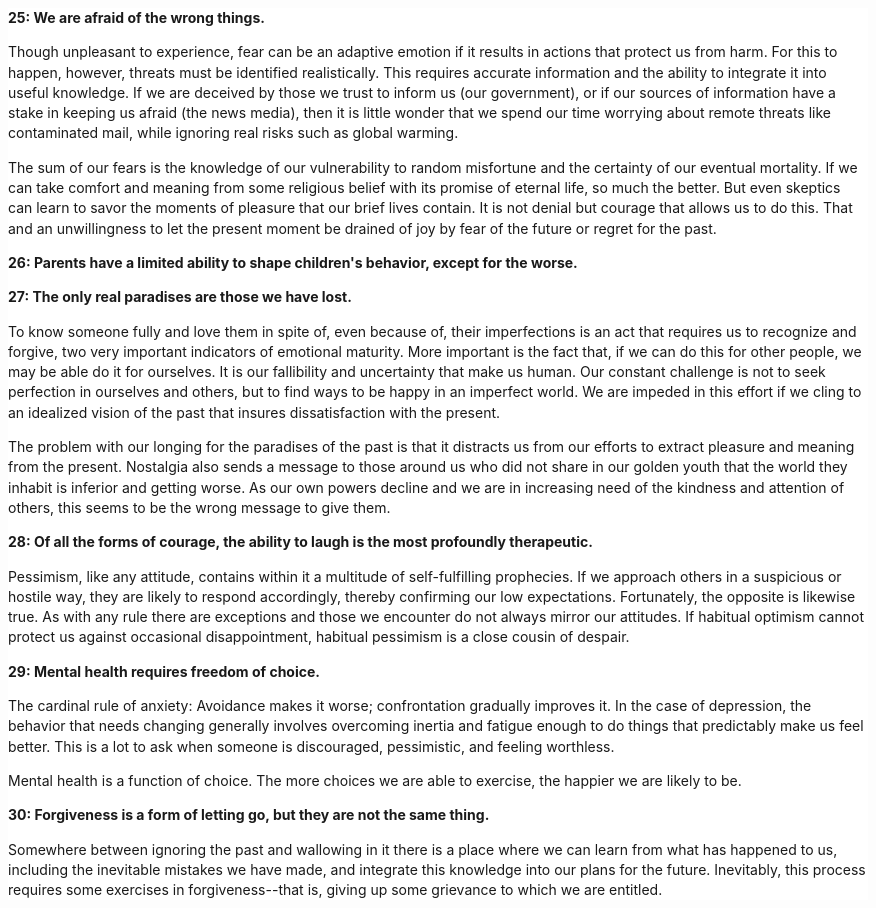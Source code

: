**25: We are afraid of the wrong things.**

Though unpleasant to experience, fear can be an adaptive emotion if it results in actions that protect us from harm. For this to happen, however, threats must be identified realistically. This requires accurate information and the ability to integrate it into useful knowledge. If we are deceived by those we trust to inform us (our government), or if our sources of information have a stake in keeping us afraid (the news media), then it is little wonder that we spend our time worrying about remote threats like contaminated mail, while ignoring real risks such as global warming.

The sum of our fears is the knowledge of our vulnerability to random misfortune and the certainty of our eventual mortality. If we can take comfort and meaning from some religious belief with its promise of eternal life, so much the better. But even skeptics can learn to savor the moments of pleasure that our brief lives contain. It is not denial but courage that allows us to do this. That and an unwillingness to let the present moment be drained of joy by fear of the future or regret for the past.

**26: Parents have a limited ability to shape children's behavior, except for the worse.**

**27: The only real paradises are those we have lost.**

To know someone fully and love them in spite of, even because of, their imperfections is an act that requires us to recognize and forgive, two very important indicators of emotional maturity. More important is the fact that, if we can do this for other people, we may be able do it for ourselves. It is our fallibility and uncertainty that make us human. Our constant challenge is not to seek perfection in ourselves and others, but to find ways to be happy in an imperfect world. We are impeded in this effort if we cling to an idealized vision of the past that insures dissatisfaction with the present.

The problem with our longing for the paradises of the past is that it distracts us from our efforts to extract pleasure and meaning from the present. Nostalgia also sends a message to those around us who did not share in our golden youth that the world they inhabit is inferior and getting worse. As our own powers decline and we are in increasing need of the kindness and attention of others, this seems to be the wrong message to give them.

**28: Of all the forms of courage, the ability to laugh is the most profoundly therapeutic.**

Pessimism, like any attitude, contains within it a multitude of self-fulfilling prophecies. If we approach others in a suspicious or hostile way, they are likely to respond accordingly, thereby confirming our low expectations. Fortunately, the opposite is likewise true. As with any rule there are exceptions and those we encounter do not always mirror our attitudes. If habitual optimism cannot protect us against occasional disappointment, habitual pessimism is a close cousin of despair.

**29: Mental health requires freedom of choice.**

The cardinal rule of anxiety: Avoidance makes it worse; confrontation gradually improves it. In the case of depression, the behavior that needs changing generally involves overcoming inertia and fatigue enough to do things that predictably make us feel better. This is a lot to ask when someone is discouraged, pessimistic, and feeling worthless.

Mental health is a function of choice. The more choices we are able to exercise, the happier we are likely to be.

**30: Forgiveness is a form of letting go, but they are not the same thing.**

Somewhere between ignoring the past and wallowing in it there is a place where we can learn from what has happened to us, including the inevitable mistakes we have made, and integrate this knowledge into our plans for the future. Inevitably, this process requires some exercises in forgiveness--that is, giving up some grievance to which we are entitled.
